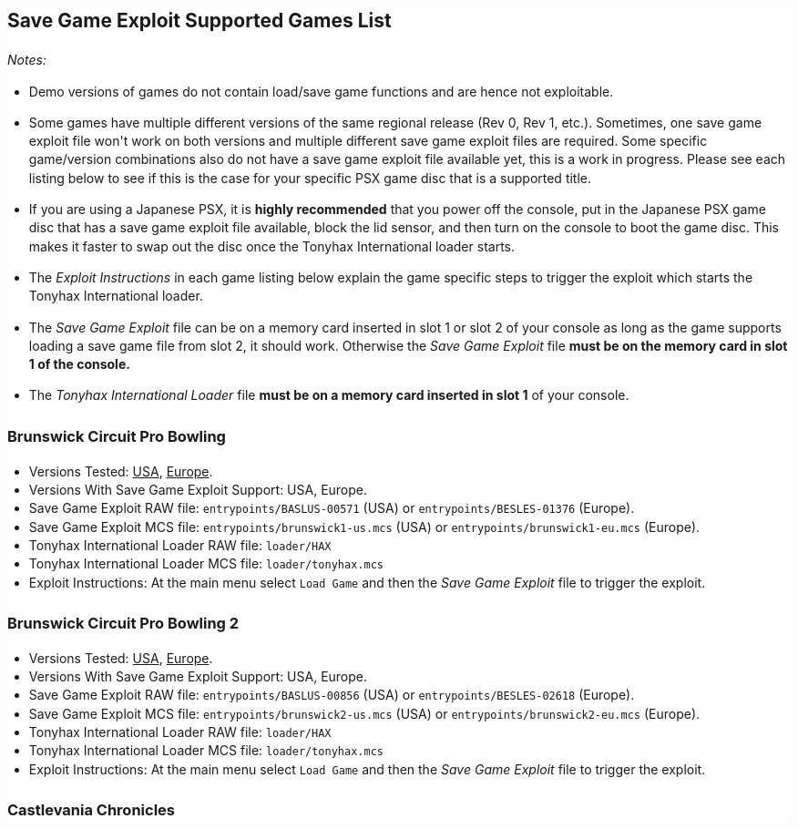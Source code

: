 ## Save Game Exploit Supported Games List

_Notes:_ 

* Demo versions of games do not contain load/save game functions and are hence not exploitable.

* Some games have multiple different versions of the same regional release (Rev 0, Rev 1, etc.). Sometimes, one save game exploit file won't work on both versions and multiple different save game exploit files are required. Some specific game/version combinations also do not have a save game exploit file available yet, this is a work in progress. Please see each listing below to see if this is the case for your specific PSX game disc that is a supported title.

* If you are using a Japanese PSX, it is **highly recommended** that you power off the console, put in the Japanese PSX game disc that has a save game exploit file available, block the lid sensor, and then turn on the console to boot the game disc. This makes it faster to swap out the disc once the Tonyhax International loader starts. 

* The _Exploit Instructions_ in each game listing below explain the game specific steps to trigger the exploit which starts the Tonyhax International loader.

* The _Save Game Exploit_ file can be on a memory card inserted in slot 1 or slot 2 of your console as long as the game supports loading a save game file from slot 2, it should work. Otherwise the _Save Game Exploit_ file **must be on the memory card in slot 1 of the console.**

* The _Tonyhax International Loader_ file **must be on a memory card inserted in slot 1** of your console.

### Brunswick Circuit Pro Bowling

* Versions Tested: [USA](http://redump.org/disc/13370/), [Europe](http://redump.org/disc/27347/).
* Versions With Save Game Exploit Support: USA, Europe.
* Save Game Exploit RAW file: `entrypoints/BASLUS-00571` (USA) or `entrypoints/BESLES-01376` (Europe).
* Save Game Exploit MCS file: `entrypoints/brunswick1-us.mcs` (USA) or `entrypoints/brunswick1-eu.mcs` (Europe).
* Tonyhax International Loader RAW file: `loader/HAX`
* Tonyhax International Loader MCS file: `loader/tonyhax.mcs`
* Exploit Instructions: At the main menu select `Load Game` and then the _Save Game Exploit_ file to trigger the exploit.

### Brunswick Circuit Pro Bowling 2

* Versions Tested: [USA](http://redump.org/disc/18447/), [Europe](http://redump.org/disc/11481/).
* Versions With Save Game Exploit Support: USA, Europe.
* Save Game Exploit RAW file: `entrypoints/BASLUS-00856` (USA) or `entrypoints/BESLES-02618` (Europe).
* Save Game Exploit MCS file: `entrypoints/brunswick2-us.mcs` (USA) or `entrypoints/brunswick2-eu.mcs` (Europe).
* Tonyhax International Loader RAW file: `loader/HAX`
* Tonyhax International Loader MCS file: `loader/tonyhax.mcs`
* Exploit Instructions: At the main menu select `Load Game` and then the _Save Game Exploit_ file to trigger the exploit.

### Castlevania Chronicles
